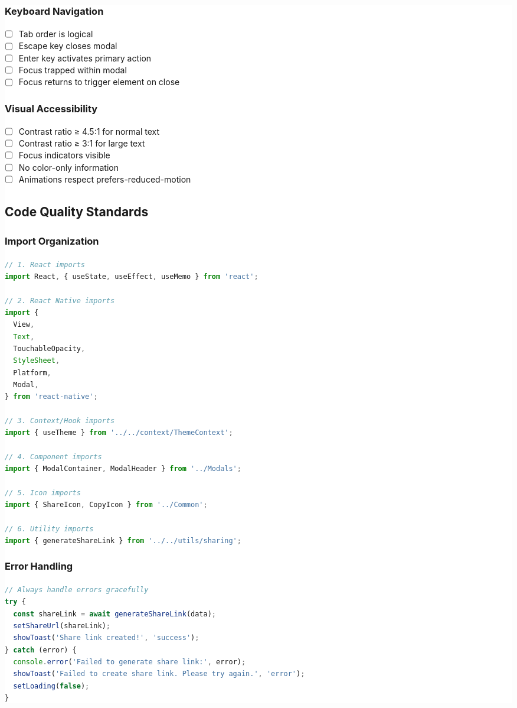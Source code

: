 ### Keyboard Navigation
- [ ] Tab order is logical
- [ ] Escape key closes modal
- [ ] Enter key activates primary action
- [ ] Focus trapped within modal
- [ ] Focus returns to trigger element on close

### Visual Accessibility
- [ ] Contrast ratio ≥ 4.5:1 for normal text
- [ ] Contrast ratio ≥ 3:1 for large text
- [ ] Focus indicators visible
- [ ] No color-only information
- [ ] Animations respect prefers-reduced-motion

## Code Quality Standards

### Import Organization
```javascript
// 1. React imports
import React, { useState, useEffect, useMemo } from 'react';

// 2. React Native imports
import {
  View,
  Text,
  TouchableOpacity,
  StyleSheet,
  Platform,
  Modal,
} from 'react-native';

// 3. Context/Hook imports
import { useTheme } from '../../context/ThemeContext';

// 4. Component imports
import { ModalContainer, ModalHeader } from '../Modals';

// 5. Icon imports
import { ShareIcon, CopyIcon } from '../Common';

// 6. Utility imports
import { generateShareLink } from '../../utils/sharing';
```

### Error Handling
```javascript
// Always handle errors gracefully
try {
  const shareLink = await generateShareLink(data);
  setShareUrl(shareLink);
  showToast('Share link created!', 'success');
} catch (error) {
  console.error('Failed to generate share link:', error);
  showToast('Failed to create share link. Please try again.', 'error');
  setLoading(false);
}
```

